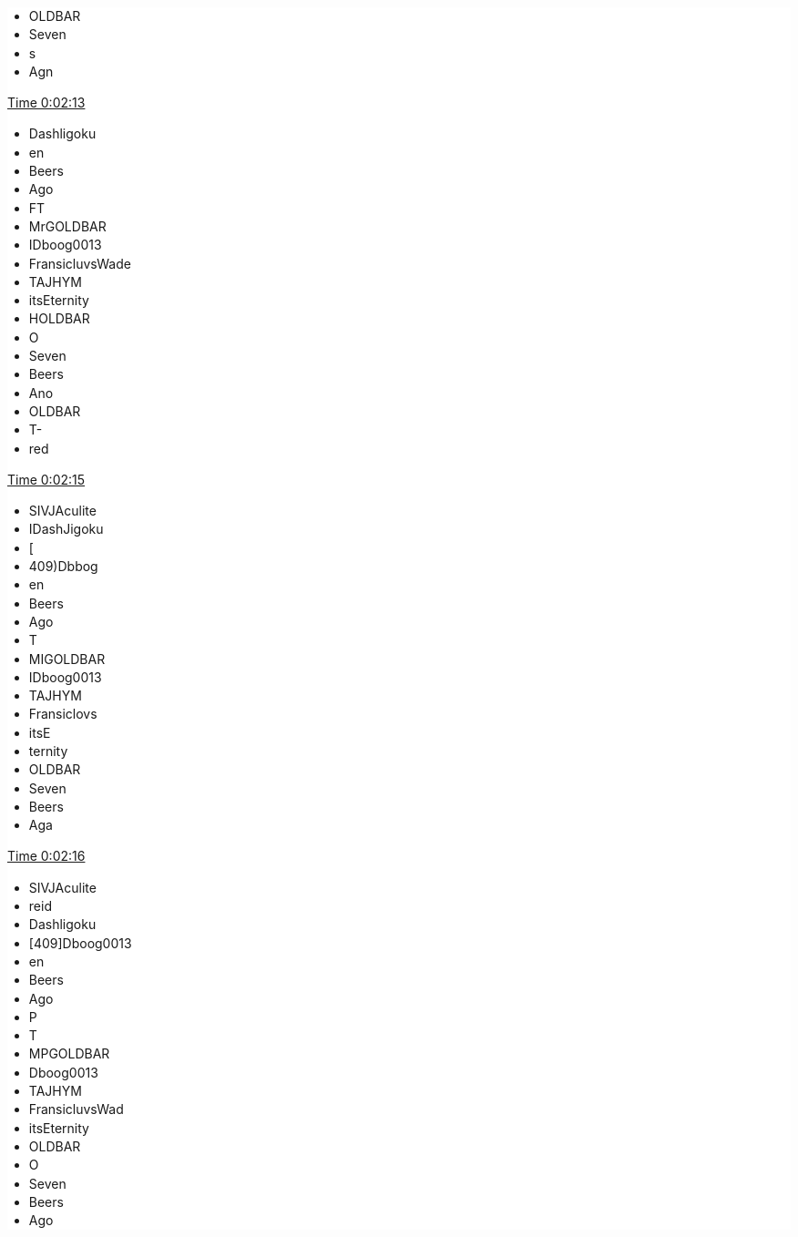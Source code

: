 - OLDBAR 
- Seven 
- s 
- Agn 

 [Time 0:02:13](https://youtu.be/22WnuUSWYGs?t=128) 
- Dashligoku 
- en 
- Beers 
- Ago 
- FT 
- MrGOLDBAR 
- IDboog0013 
- FransicluvsWade 
- TAJHYM 
- itsEternity 
- HOLDBAR 
- O 
- Seven 
- Beers 
- Ano 
- OLDBAR 
- T- 
- red 

 [Time 0:02:15](https://youtu.be/22WnuUSWYGs?t=130) 
- SIVJAculite 
- IDashJigoku 
- [ 
- 409)Dbbog 
- en 
- Beers 
- Ago 
- T 
- MIGOLDBAR 
- IDboog0013 
- TAJHYM 
- Fransiclovs 
- itsE 
- ternity 
- OLDBAR 
- Seven 
- Beers 
- Aga 

 [Time 0:02:16](https://youtu.be/22WnuUSWYGs?t=131) 
- SIVJAculite 
- reid 
- Dashligoku 
- [409]Dboog0013 
- en 
- Beers 
- Ago 
- P 
- T 
- MPGOLDBAR 
- Dboog0013 
- TAJHYM 
- FransicluvsWad 
- itsEternity 
- OLDBAR 
- O 
- Seven 
- Beers 
- Ago 